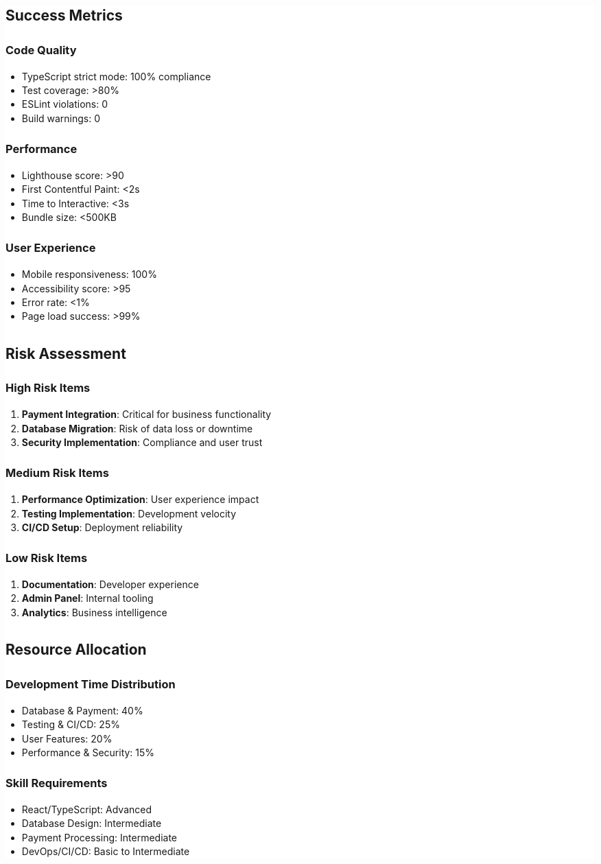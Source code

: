 ## Success Metrics

### Code Quality
- TypeScript strict mode: 100% compliance
- Test coverage: >80%
- ESLint violations: 0
- Build warnings: 0

### Performance
- Lighthouse score: >90
- First Contentful Paint: <2s
- Time to Interactive: <3s
- Bundle size: <500KB

### User Experience
- Mobile responsiveness: 100%
- Accessibility score: >95
- Error rate: <1%
- Page load success: >99%

## Risk Assessment

### High Risk Items
1. **Payment Integration**: Critical for business functionality
2. **Database Migration**: Risk of data loss or downtime
3. **Security Implementation**: Compliance and user trust

### Medium Risk Items
1. **Performance Optimization**: User experience impact
2. **Testing Implementation**: Development velocity
3. **CI/CD Setup**: Deployment reliability

### Low Risk Items
1. **Documentation**: Developer experience
2. **Admin Panel**: Internal tooling
3. **Analytics**: Business intelligence

## Resource Allocation

### Development Time Distribution
- Database & Payment: 40%
- Testing & CI/CD: 25%
- User Features: 20%
- Performance & Security: 15%

### Skill Requirements
- React/TypeScript: Advanced
- Database Design: Intermediate
- Payment Processing: Intermediate
- DevOps/CI/CD: Basic to Intermediate
